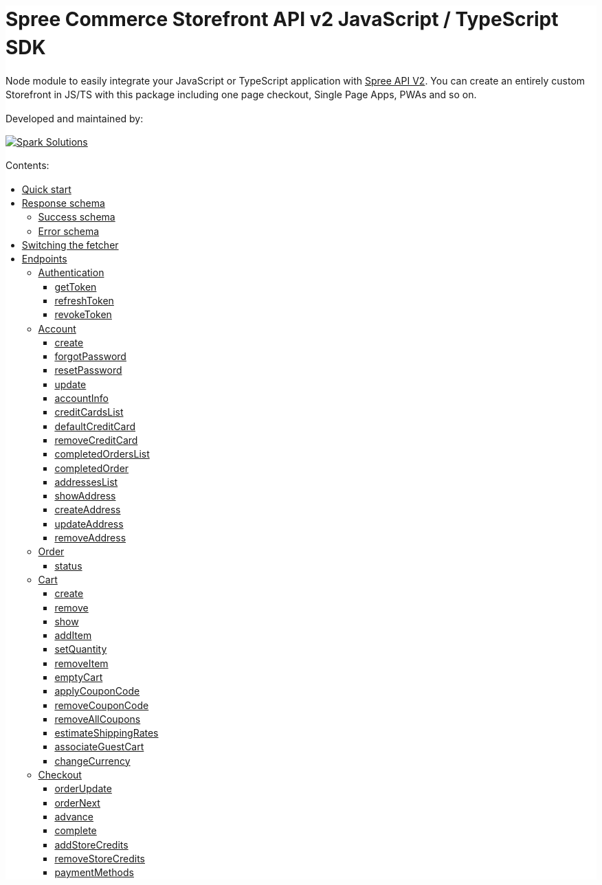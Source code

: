 # Spree Commerce Storefront API v2 JavaScript / TypeScript SDK

Node module to easily integrate your JavaScript or TypeScript application with [Spree API V2](https://guides.spreecommerce.org/api/v2). You can create an entirely custom Storefront in JS/TS with this package including one page checkout, Single Page Apps, PWAs and so on.

Developed and maintained by:

[![Spark Solutions](http://sparksolutions.co/wp-content/uploads/2015/01/logo-ss-tr-221x100.png)][spark]

Сontents:

- [Quick start](#quick-start)
- [Response schema](#response-schema)
  - [Success schema](#success-schema)
  - [Error schema](#error-schema)
- [Switching the fetcher](#switching-the-fetcher)
- [Endpoints](#endpoints)
  - [Authentication](#authentication)
    - [getToken](#getToken)
    - [refreshToken](#refreshToken)
    - [revokeToken](#revokeToken)
  - [Account](#account)
    - [create](#create)
    - [forgotPassword](#forgotPassword)
    - [resetPassword](#resetPassword)
    - [update](#update)
    - [accountInfo](#accountInfo)
    - [creditCardsList](#creditCardsList)
    - [defaultCreditCard](#defaultCreditCard)
    - [removeCreditCard](#removeCreditCard)
    - [completedOrdersList](#completedOrdersList)
    - [completedOrder](#completedOrder)
    - [addressesList](#addressesList)
    - [showAddress](#showAddress)
    - [createAddress](#createaddress)
    - [updateAddress](#updateaddress)
    - [removeAddress](#removeaddress)
  - [Order](#order)
    - [status](#status)
  - [Cart](#cart)
    - [create](#create-1)
    - [remove](#remove)
    - [show](#show)
    - [addItem](#addItem)
    - [setQuantity](#setQuantity)
    - [removeItem](#removeItem)
    - [emptyCart](#emptyCart)
    - [applyCouponCode](#applyCouponCode)
    - [removeCouponCode](#removeCouponCode)
    - [removeAllCoupons](#removeAllCoupons)
    - [estimateShippingRates](#estimateShippingRates)
    - [associateGuestCart](#associateGuestCart)
    - [changeCurrency](#changeCurrency)
  - [Checkout](#checkout)
    - [orderUpdate](#orderUpdate)
    - [orderNext](#orderNext)
    - [advance](#advance)
    - [complete](#complete)
    - [addStoreCredits](#addStoreCredits)
    - [removeStoreCredits](#removeStoreCredits)
    - [paymentMethods](#paymentMethods)

[1]: https://developer.mozilla.org/en-US/docs/Web/JavaScript/Reference/Global_Objects/Error
[3]: https://developer.mozilla.org/en-US/docs/Web/JavaScript/Reference/Operators/instanceof
[4]: https://jsonapi.org/format/
[5]: https://unpkg.com/@spree/storefront-api-v2-sdk@4.5.1/dist/client/index.js
[6]: https://unpkg.com/@spree/storefront-api-v2-sdk/dist/client/index.js
[7]: https://unpkg.com/
[spark]: http://sparksolutions.co?utm_source=github
[8]: https://github.com/axios/axios
[9]: https://developer.mozilla.org/en-US/docs/Web/API/Fetch_API
[10]: https://github.com/node-fetch/node-fetch
[11]: https://developer.mozilla.org/en-US/docs/Web/API/ReadableStream